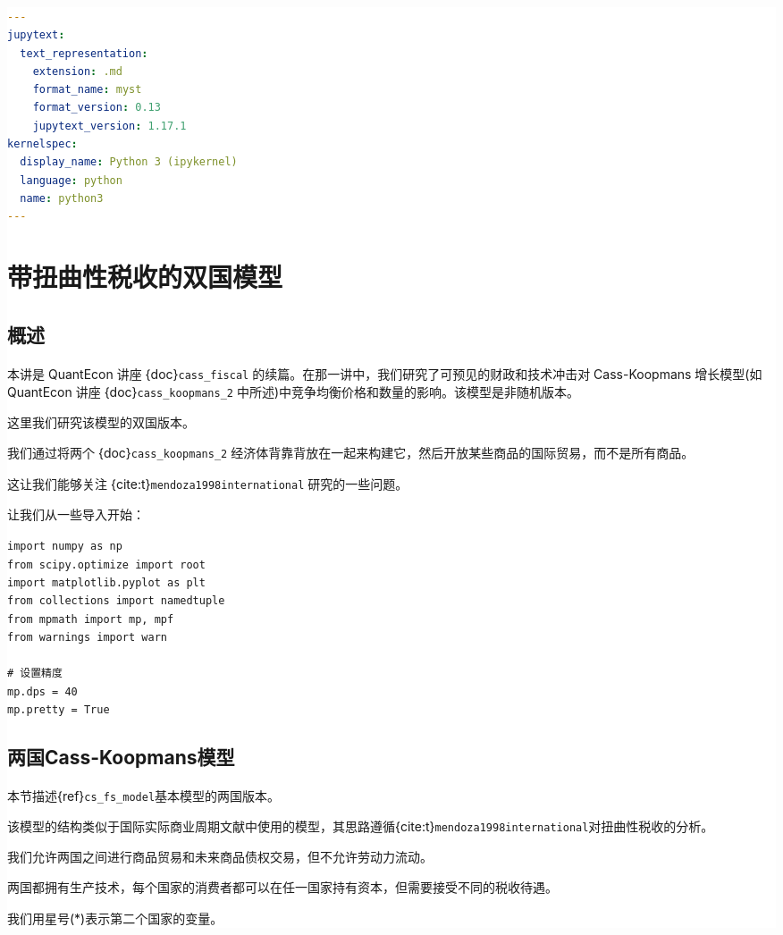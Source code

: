 ```yaml
---
jupytext:
  text_representation:
    extension: .md
    format_name: myst
    format_version: 0.13
    jupytext_version: 1.17.1
kernelspec:
  display_name: Python 3 (ipykernel)
  language: python
  name: python3
---
```


# 带扭曲性税收的双国模型

## 概述

本讲是 QuantEcon 讲座 {doc}`cass_fiscal` 的续篇。在那一讲中，我们研究了可预见的财政和技术冲击对 Cass-Koopmans 增长模型(如 QuantEcon 讲座 {doc}`cass_koopmans_2` 中所述)中竞争均衡价格和数量的影响。该模型是非随机版本。

这里我们研究该模型的双国版本。

我们通过将两个 {doc}`cass_koopmans_2` 经济体背靠背放在一起来构建它，然后开放某些商品的国际贸易，而不是所有商品。

这让我们能够关注 {cite:t}`mendoza1998international` 研究的一些问题。

让我们从一些导入开始：
 
```{code-cell} ipython3
import numpy as np
from scipy.optimize import root
import matplotlib.pyplot as plt
from collections import namedtuple
from mpmath import mp, mpf
from warnings import warn

# 设置精度
mp.dps = 40
mp.pretty = True
```

## 两国Cass-Koopmans模型

本节描述{ref}`cs_fs_model`基本模型的两国版本。

该模型的结构类似于国际实际商业周期文献中使用的模型，其思路遵循{cite:t}`mendoza1998international`对扭曲性税收的分析。

我们允许两国之间进行商品贸易和未来商品债权交易，但不允许劳动力流动。

两国都拥有生产技术，每个国家的消费者都可以在任一国家持有资本，但需要接受不同的税收待遇。

我们用星号(*)表示第二个国家的变量。
